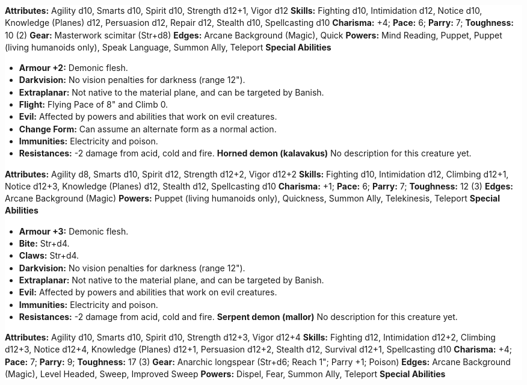 **Attributes:** Agility d10, Smarts d10, Spirit d10, Strength d12+1,
Vigor d12
**Skills:** Fighting d10, Intimidation d12, Notice d10, Knowledge
(Planes) d12, Persuasion d12, Repair d12, Stealth d10, Spellcasting d10
**Charisma:** +4; **Pace:** 6; **Parry:** 7; **Toughness:** 10 (2)
**Gear:** Masterwork scimitar (Str+d8)
**Edges:** Arcane Background (Magic), Quick
**Powers:** Mind Reading, Puppet, Puppet (living humanoids only), Speak
Language, Summon Ally, Teleport
**Special Abilities**

- **Armour +2:** Demonic flesh.
- **Darkvision:** No vision penalties for darkness (range 12").
- **Extraplanar:** Not native to the material plane, and can be targeted
by Banish.
- **Flight:** Flying Pace of 8" and Climb 0.
- **Evil:** Affected by powers and abilities that work on evil
creatures.
- **Change Form:** Can assume an alternate form as a normal action.
- **Immunities:** Electricity and poison.
- **Resistances:** -2 damage from acid, cold and fire.
**Horned demon (kalavakus)**
No description for this creature yet.

**Attributes:** Agility d8, Smarts d10, Spirit d12, Strength d12+2,
Vigor d12+2
**Skills:** Fighting d10, Intimidation d12, Climbing d12+1, Notice
d12+3, Knowledge (Planes) d12, Stealth d12, Spellcasting d10
**Charisma:** +1; **Pace:** 6; **Parry:** 7; **Toughness:** 12 (3)
**Edges:** Arcane Background (Magic)
**Powers:** Puppet (living humanoids only), Quickness, Summon Ally,
Telekinesis, Teleport
**Special Abilities**

- **Armour +3:** Demonic flesh.
- **Bite:** Str+d4.
- **Claws:** Str+d4.
- **Darkvision:** No vision penalties for darkness (range 12").
- **Extraplanar:** Not native to the material plane, and can be targeted
by Banish.
- **Evil:** Affected by powers and abilities that work on evil
creatures.
- **Immunities:** Electricity and poison.
- **Resistances:** -2 damage from acid, cold and fire.
**Serpent demon (mallor)**
No description for this creature yet.

**Attributes:** Agility d10, Smarts d10, Spirit d10, Strength d12+3,
Vigor d12+4
**Skills:** Fighting d12, Intimidation d12+2, Climbing d12+3, Notice
d12+4, Knowledge (Planes) d12+1, Persuasion d12+2, Stealth d12, Survival
d12+1, Spellcasting d10
**Charisma:** +4; **Pace:** 7; **Parry:** 9; **Toughness:** 17 (3)
**Gear:** Anarchic longspear (Str+d6; Reach 1"; Parry +1; Poison)
**Edges:** Arcane Background (Magic), Level Headed, Sweep, Improved
Sweep
**Powers:** Dispel, Fear, Summon Ally, Teleport
**Special Abilities**
